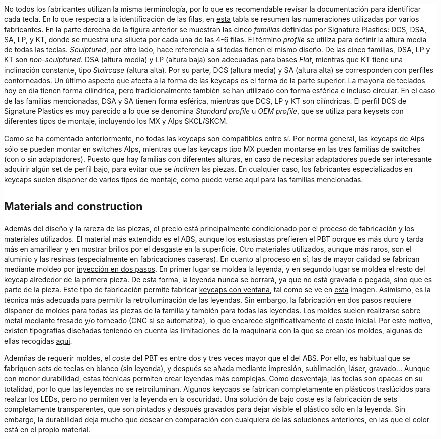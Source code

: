 No todos los fabricantes utilizan la misma terminología, por lo que es recomendable revisar la documentación para identificar cada tecla. En lo que respecta a la identificación de las filas, en [esta](https://deskthority.net/wiki/Keyboard_profile#Numbering) tabla se resumen las numeraciones utilizadas por varios fabricantes. En la parte derecha de la figura anterior se muestran las cinco *familias* definidas por [Signature Plastics](http://www.keycapsdirect.com/): DCS, DSA, SA, LP, y KT, donde se muestra una silueta por cada una de las 4-6 filas. El término *profile* se utiliza para definir la altura media de todas las teclas. *Sculptured*, por otro lado, hace referencia a si todas tienen el mismo diseño. De las cinco familias, DSA, LP y KT son *non-sculptured*. DSA (altura media) y LP (altura baja) son adecuadas para bases *Flat*, mientras que KT tiene una inclinación constante, tipo *Staircase* (altura alta). Por su parte, DCS (altura media) y SA (altura alta) se corresponden con perfiles contorneados. Un último aspecto que afecta a la forma de las keycaps es el forma de la parte superior. La mayoría de teclados hoy en día tienen forma [cilíndrica](http://i.imgur.com/XdKTDPz.jpg), pero tradicionalmente también se han utilizado con forma [esférica](http://i.imgur.com/tpBdn2E.jpg) e incluso [circular](https://upload.wikimedia.org/wikipedia/commons/8/8e/Norskdata-terminal.JPG). En el caso de las familias mencionadas, DSA y SA tienen forma esférica, mientras que DCS, LP y KT son cilíndricas. El perfil DCS de Signature Plastics es muy parecido a lo que se denomina *Standard profile* u *OEM profile*, que se utiliza para keysets con diferentes tipos de montaje, incluyendo los MX y Alps SKCL/SKCM.

Como se ha comentado anteriormente, no todas las keycaps son compatibles entre sí. Por norma general, las keycaps de Alps sólo se pueden montar en switches Alps, mientras que las keycaps tipo MX pueden montarse en las tres familias de switches (con o sin adaptadores). Puesto que hay familias con diferentes alturas, en caso de necesitar adaptadores puede ser interesante adquirir algún set de perfil bajo, para evitar que se *inclinen* las piezas. En cualquier caso, los fabricantes especializados en keycaps suelen disponer de varios tipos de montaje, como puede verse [aquí](http://pimpmykeyboard.com/template/images/MountStyles.pdf) para las familias mencionadas.

## Materials and construction

Además del diseño y la rareza de las piezas, el precio está principalmente condicionado por el proceso de [fabricación](https://deskthority.net/wiki/Keycap_construction) y los materiales utilizados. El material más extendido es el ABS, aunque los estusiastas prefieren el PBT porque es más duro y tarda más en amarillear y en mostrar brillos por el desgaste en la superficie. Otro materiales utilizados, aunque más raros, son el aluminio y las resinas (especialmente en fabricaciones caseras). En cuanto al proceso en sí, las de mayor calidad se fabrican mediante moldeo por [inyección en dos pasos](https://deskthority.net/wiki/Double-shot_molding). En primer lugar se moldea la leyenda, y en segundo lugar se moldea el resto del keycap alrededor de la primera pieza. De esta forma, la leyenda nunca se borrará, ya que no está gravada o pegada, sino que es parte de la pieza. Este tipo de fabricación permite fabricar [keycaps con ventana](http://i.imgur.com/DTGxp.jpg), tal como se ve en [esta](https://deskthority.net/w/images/2/27/Cherry_G80-3700HAU_--_double-shot_windowed_keycap.jpg) imagen. Asimismo, es la técnica más adecuada para permitir la retroiluminación de las leyendas. Sin embargo, la fabricación en dos pasos requiere disponer de moldes para todas las piezas de la familia y también para todas las leyendas. Los moldes suelen realizarse sobre metal mediante fresado y/o torneado (CNC si se automatiza), lo que encarece significativamente el coste inicial. Por este motivo, existen tipografías diseñadas teniendo en cuenta las limitaciones de la maquinaria con la que se crean los moldes, algunas de ellas recogidas [aqui](https://deskthority.net/wiki/Keyboard_fonts).

Ademñas de requerir moldes, el coste del PBT es entre dos y tres veces mayor que el del ABS. Por ello, es habitual que se fabriquen sets de teclas en blanco (sin leyenda), y después se [añada](https://deskthority.net/wiki/Keycap_printing) mediante impresión, sublimación, láser, gravado... Aunque con menor durabilidad, estas técnicas permiten crear leyendas más complejas. Como desventaja, las teclas son opacas en su totalidad, por lo que las leyendas no se retroiluminan. Algunos keycaps se fabrican completamente en plásticos traslúcidos para realzar los LEDs, pero no permiten ver la leyenda en la oscuridad. Una solución de bajo coste es la fabricación de sets completamente transparentes, que son pintados y después gravados para dejar visible el plástico sólo en la leyenda. Sin embargo, la durabilidad deja mucho que desear en comparación con cualquiera de las soluciones anteriores, en las que el color está en el propio material.
